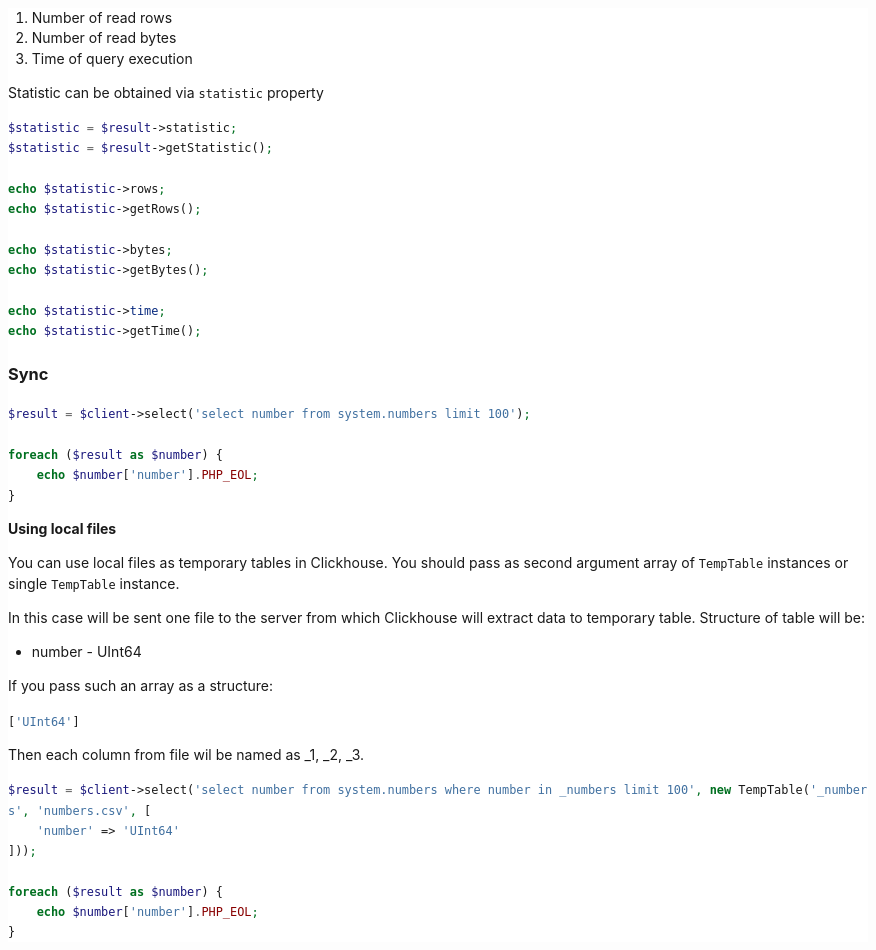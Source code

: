 1. Number of read rows
2. Number of read bytes 
3. Time of query execution

Statistic can be obtained via `statistic` property

```php
$statistic = $result->statistic;
$statistic = $result->getStatistic();

echo $statistic->rows;
echo $statistic->getRows();

echo $statistic->bytes;
echo $statistic->getBytes();

echo $statistic->time;
echo $statistic->getTime();
```

### Sync

```php
$result = $client->select('select number from system.numbers limit 100');

foreach ($result as $number) {
    echo $number['number'].PHP_EOL;
}
```

**Using local files**

You can use local files as temporary tables in Clickhouse. You should pass as second argument array of `TempTable` instances or single `TempTable`
instance.

In this case will be sent one file to the server from which Clickhouse will extract data to temporary table.
Structure of table will be:

* number - UInt64

If you pass such an array as a structure:

```php
['UInt64']
```

Then each column from file wil be named as _1, _2, _3.

```php
$result = $client->select('select number from system.numbers where number in _numbers limit 100', new TempTable('_numbers', 'numbers.csv', [
    'number' => 'UInt64'
]));

foreach ($result as $number) {
    echo $number['number'].PHP_EOL;
}
```
